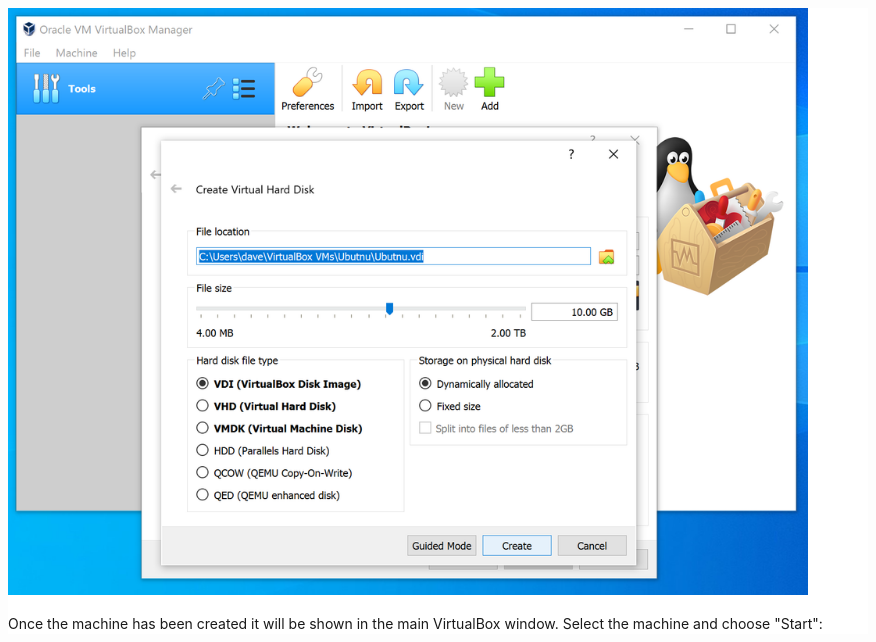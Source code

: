 <img alt="Screenshot: Ubuntu Installation" src="images/setup-ubuntu-2.png" width="800px" />

Once the machine has been created it will be shown in the main VirtualBox window. Select the machine and choose "Start":
